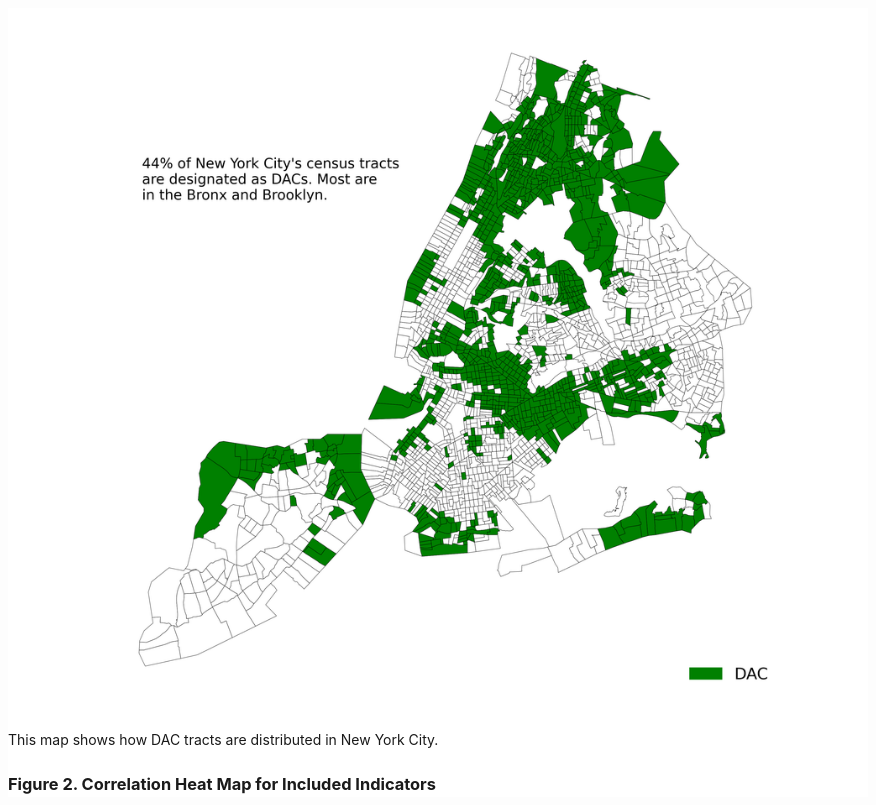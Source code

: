 ![Map of DAC Tracts](output_figures/dacdesignations.png)
This map shows how DAC tracts are distributed in New York City.

### Figure 2. Correlation Heat Map for Included Indicators